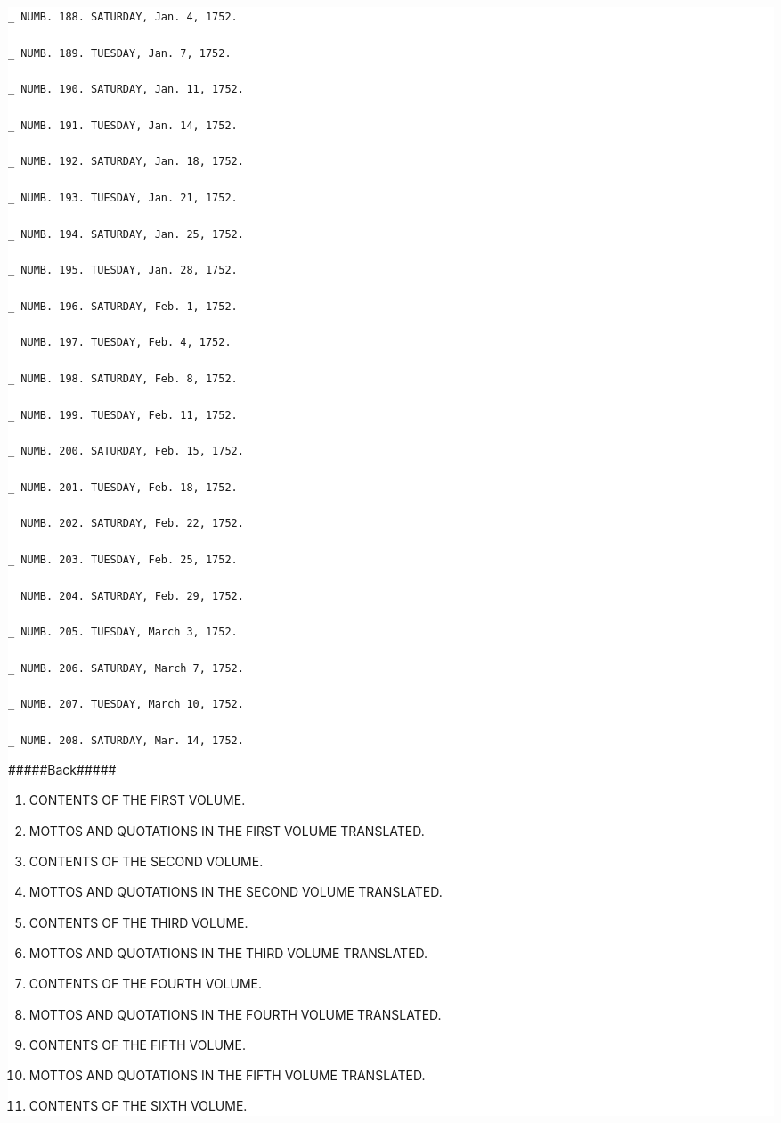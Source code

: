     _ NUMB. 188. SATURDAY, Jan. 4, 1752.

    _ NUMB. 189. TUESDAY, Jan. 7, 1752.

    _ NUMB. 190. SATURDAY, Jan. 11, 1752.

    _ NUMB. 191. TUESDAY, Jan. 14, 1752.

    _ NUMB. 192. SATURDAY, Jan. 18, 1752.

    _ NUMB. 193. TUESDAY, Jan. 21, 1752.

    _ NUMB. 194. SATURDAY, Jan. 25, 1752.

    _ NUMB. 195. TUESDAY, Jan. 28, 1752.

    _ NUMB. 196. SATURDAY, Feb. 1, 1752.

    _ NUMB. 197. TUESDAY, Feb. 4, 1752.

    _ NUMB. 198. SATURDAY, Feb. 8, 1752.

    _ NUMB. 199. TUESDAY, Feb. 11, 1752.

    _ NUMB. 200. SATURDAY, Feb. 15, 1752.

    _ NUMB. 201. TUESDAY, Feb. 18, 1752.

    _ NUMB. 202. SATURDAY, Feb. 22, 1752.

    _ NUMB. 203. TUESDAY, Feb. 25, 1752.

    _ NUMB. 204. SATURDAY, Feb. 29, 1752.

    _ NUMB. 205. TUESDAY, March 3, 1752.

    _ NUMB. 206. SATURDAY, March 7, 1752.

    _ NUMB. 207. TUESDAY, March 10, 1752.

    _ NUMB. 208. SATURDAY, Mar. 14, 1752.

#####Back#####

1. CONTENTS OF THE FIRST VOLUME.

1. MOTTOS AND QUOTATIONS IN THE FIRST VOLUME TRANSLATED.

1. CONTENTS OF THE SECOND VOLUME.

1. MOTTOS AND QUOTATIONS IN THE SECOND VOLUME TRANSLATED.

1. CONTENTS OF THE THIRD VOLUME.

1. MOTTOS AND QUOTATIONS IN THE THIRD VOLUME TRANSLATED.

1. CONTENTS OF THE FOURTH VOLUME.

1. MOTTOS AND QUOTATIONS IN THE FOURTH VOLUME TRANSLATED.

1. CONTENTS OF THE FIFTH VOLUME.

1. MOTTOS AND QUOTATIONS IN THE FIFTH VOLUME TRANSLATED.

1. CONTENTS OF THE SIXTH VOLUME.
